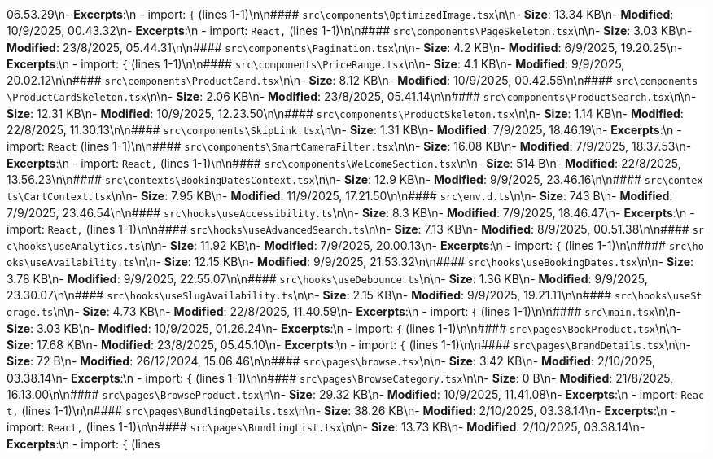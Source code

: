 06.53.29\n- **Excerpts**:\n  - import: `{` (lines 1-1)\n\n#### `src\components\OptimizedImage.tsx`\n\n- **Size**: 13.34 KB\n- **Modified**: 10/9/2025, 00.43.32\n- **Excerpts**:\n  - import: `React,` (lines 1-1)\n\n#### `src\components\PageSkeleton.tsx`\n\n- **Size**: 3.03 KB\n- **Modified**: 23/8/2025, 05.44.31\n\n#### `src\components\Pagination.tsx`\n\n- **Size**: 4.2 KB\n- **Modified**: 6/9/2025, 19.20.25\n- **Excerpts**:\n  - import: `{` (lines 1-1)\n\n#### `src\components\PriceRange.tsx`\n\n- **Size**: 4.1 KB\n- **Modified**: 9/9/2025, 20.02.12\n\n#### `src\components\ProductCard.tsx`\n\n- **Size**: 8.12 KB\n- **Modified**: 10/9/2025, 00.42.55\n\n#### `src\components\ProductCardSkeleton.tsx`\n\n- **Size**: 2.06 KB\n- **Modified**: 23/8/2025, 05.41.14\n\n#### `src\components\ProductSearch.tsx`\n\n- **Size**: 12.31 KB\n- **Modified**: 10/9/2025, 12.23.50\n\n#### `src\components\ProductSkeleton.tsx`\n\n- **Size**: 1.14 KB\n- **Modified**: 22/8/2025, 11.30.13\n\n#### `src\components\SkipLink.tsx`\n\n- **Size**: 1.31 KB\n- **Modified**: 7/9/2025, 18.46.19\n- **Excerpts**:\n  - import: `React` (lines 1-1)\n\n#### `src\components\SmartCameraFilter.tsx`\n\n- **Size**: 16.08 KB\n- **Modified**: 7/9/2025, 18.37.53\n- **Excerpts**:\n  - import: `React,` (lines 1-1)\n\n#### `src\components\WelcomeSection.tsx`\n\n- **Size**: 514 B\n- **Modified**: 22/8/2025, 13.56.23\n\n#### `src\contexts\BookingDatesContext.tsx`\n\n- **Size**: 12.9 KB\n- **Modified**: 9/9/2025, 23.46.16\n\n#### `src\contexts\CartContext.tsx`\n\n- **Size**: 7.95 KB\n- **Modified**: 11/9/2025, 17.21.50\n\n#### `src\env.d.ts`\n\n- **Size**: 743 B\n- **Modified**: 7/9/2025, 23.46.54\n\n#### `src\hooks\useAccessibility.ts`\n\n- **Size**: 8.3 KB\n- **Modified**: 7/9/2025, 18.46.47\n- **Excerpts**:\n  - import: `React,` (lines 1-1)\n\n#### `src\hooks\useAdvancedSearch.ts`\n\n- **Size**: 7.13 KB\n- **Modified**: 8/9/2025, 00.51.38\n\n#### `src\hooks\useAnalytics.ts`\n\n- **Size**: 11.92 KB\n- **Modified**: 7/9/2025, 20.00.13\n- **Excerpts**:\n  - import: `{` (lines 1-1)\n\n#### `src\hooks\useAvailability.ts`\n\n- **Size**: 12.15 KB\n- **Modified**: 9/9/2025, 21.53.32\n\n#### `src\hooks\useBookingDates.tsx`\n\n- **Size**: 3.78 KB\n- **Modified**: 9/9/2025, 22.55.07\n\n#### `src\hooks\useDebounce.ts`\n\n- **Size**: 1.36 KB\n- **Modified**: 9/9/2025, 23.30.07\n\n#### `src\hooks\useSlugAvailability.ts`\n\n- **Size**: 2.15 KB\n- **Modified**: 9/9/2025, 19.21.11\n\n#### `src\hooks\useStorage.ts`\n\n- **Size**: 4.73 KB\n- **Modified**: 22/8/2025, 11.40.59\n- **Excerpts**:\n  - import: `{` (lines 1-1)\n\n#### `src\main.tsx`\n\n- **Size**: 3.03 KB\n- **Modified**: 10/9/2025, 01.26.24\n- **Excerpts**:\n  - import: `{` (lines 1-1)\n\n#### `src\pages\BookProduct.tsx`\n\n- **Size**: 17.68 KB\n- **Modified**: 23/8/2025, 05.45.10\n- **Excerpts**:\n  - import: `{` (lines 1-1)\n\n#### `src\pages\BrandDetails.tsx`\n\n- **Size**: 72 B\n- **Modified**: 26/12/2024, 15.06.46\n\n#### `src\pages\browse.tsx`\n\n- **Size**: 3.42 KB\n- **Modified**: 2/10/2025, 03.38.14\n- **Excerpts**:\n  - import: `{` (lines 1-1)\n\n#### `src\pages\BrowseCategory.tsx`\n\n- **Size**: 0 B\n- **Modified**: 21/8/2025, 16.13.00\n\n#### `src\pages\BrowseProduct.tsx`\n\n- **Size**: 29.32 KB\n- **Modified**: 10/9/2025, 11.41.08\n- **Excerpts**:\n  - import: `React,` (lines 1-1)\n\n#### `src\pages\BundlingDetails.tsx`\n\n- **Size**: 38.26 KB\n- **Modified**: 2/10/2025, 03.38.14\n- **Excerpts**:\n  - import: `React,` (lines 1-1)\n\n#### `src\pages\BundlingList.tsx`\n\n- **Size**: 13.73 KB\n- **Modified**: 2/10/2025, 03.38.14\n- **Excerpts**:\n  - import: `{` (lines